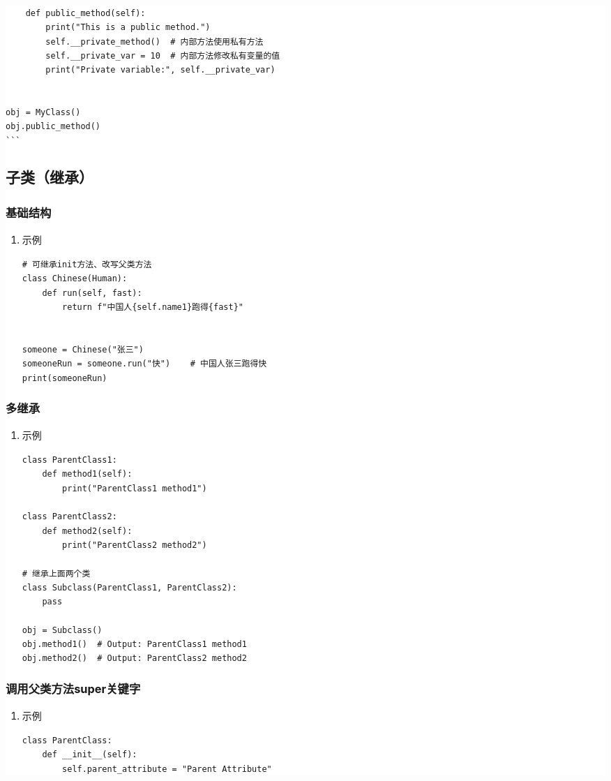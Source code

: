 		def public_method(self):
			print("This is a public method.")
			self.__private_method()  # 内部方法使用私有方法
			self.__private_var = 10  # 内部方法修改私有变量的值
			print("Private variable:", self.__private_var)


	obj = MyClass()
	obj.public_method()
	```

## 子类（继承）
### 基础结构
1. 示例
	```
    # 可继承init方法、改写父类方法
    class Chinese(Human):
        def run(self, fast):
            return f"中国人{self.name1}跑得{fast}"
    
    
    someone = Chinese("张三")
    someoneRun = someone.run("快")    # 中国人张三跑得快
    print(someoneRun)
	```
### 多继承
1. 示例
	```
	class ParentClass1:
		def method1(self):
			print("ParentClass1 method1")

	class ParentClass2:
		def method2(self):
			print("ParentClass2 method2")

	# 继承上面两个类
	class Subclass(ParentClass1, ParentClass2):
		pass

	obj = Subclass()
	obj.method1()  # Output: ParentClass1 method1
	obj.method2()  # Output: ParentClass2 method2
	```

### 调用父类方法super关键字
1. 示例
	```
	class ParentClass:
		def __init__(self):
			self.parent_attribute = "Parent Attribute"
